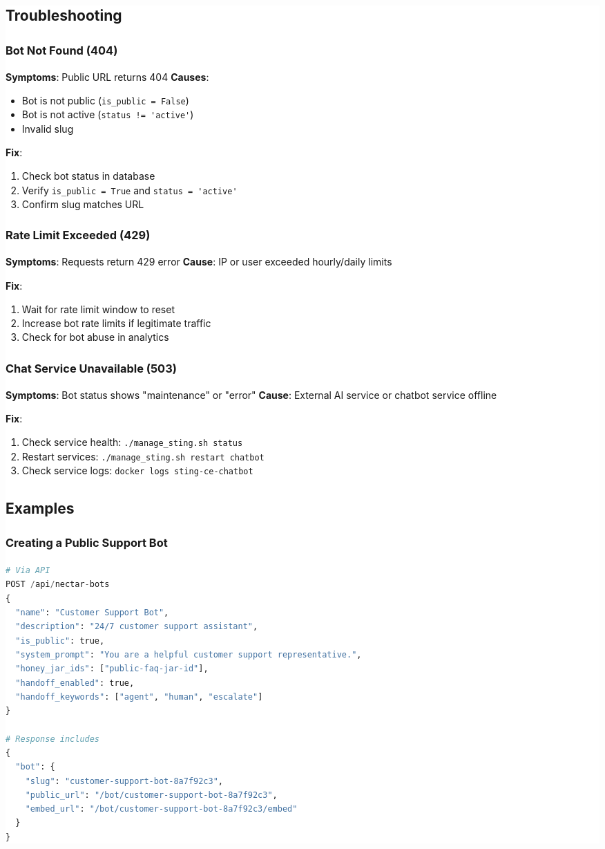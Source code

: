 ## Troubleshooting

### Bot Not Found (404)
**Symptoms**: Public URL returns 404
**Causes**:
- Bot is not public (`is_public = False`)
- Bot is not active (`status != 'active'`)
- Invalid slug

**Fix**:
1. Check bot status in database
2. Verify `is_public = True` and `status = 'active'`
3. Confirm slug matches URL

### Rate Limit Exceeded (429)
**Symptoms**: Requests return 429 error
**Cause**: IP or user exceeded hourly/daily limits

**Fix**:
1. Wait for rate limit window to reset
2. Increase bot rate limits if legitimate traffic
3. Check for bot abuse in analytics

### Chat Service Unavailable (503)
**Symptoms**: Bot status shows "maintenance" or "error"
**Cause**: External AI service or chatbot service offline

**Fix**:
1. Check service health: `./manage_sting.sh status`
2. Restart services: `./manage_sting.sh restart chatbot`
3. Check service logs: `docker logs sting-ce-chatbot`

## Examples

### Creating a Public Support Bot

```python
# Via API
POST /api/nectar-bots
{
  "name": "Customer Support Bot",
  "description": "24/7 customer support assistant",
  "is_public": true,
  "system_prompt": "You are a helpful customer support representative.",
  "honey_jar_ids": ["public-faq-jar-id"],
  "handoff_enabled": true,
  "handoff_keywords": ["agent", "human", "escalate"]
}

# Response includes
{
  "bot": {
    "slug": "customer-support-bot-8a7f92c3",
    "public_url": "/bot/customer-support-bot-8a7f92c3",
    "embed_url": "/bot/customer-support-bot-8a7f92c3/embed"
  }
}
```

